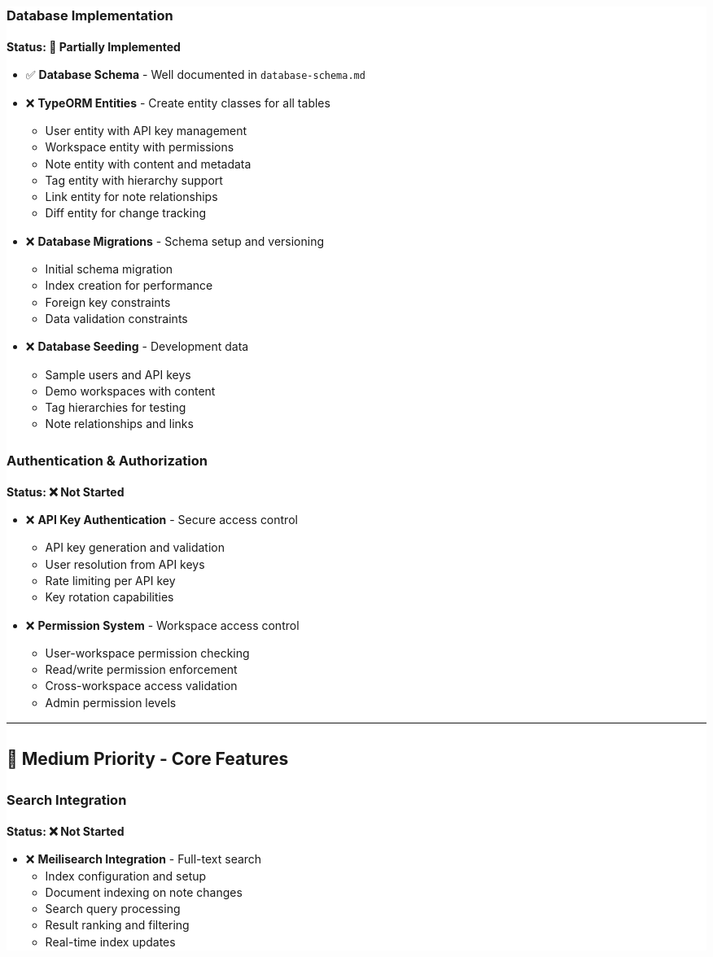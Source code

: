 ### Database Implementation
**Status: 🚧 Partially Implemented**

- ✅ **Database Schema** - Well documented in `database-schema.md`
- ❌ **TypeORM Entities** - Create entity classes for all tables
  - User entity with API key management
  - Workspace entity with permissions
  - Note entity with content and metadata
  - Tag entity with hierarchy support
  - Link entity for note relationships
  - Diff entity for change tracking

- ❌ **Database Migrations** - Schema setup and versioning
  - Initial schema migration
  - Index creation for performance
  - Foreign key constraints
  - Data validation constraints

- ❌ **Database Seeding** - Development data
  - Sample users and API keys
  - Demo workspaces with content
  - Tag hierarchies for testing
  - Note relationships and links

### Authentication & Authorization
**Status: ❌ Not Started**

- ❌ **API Key Authentication** - Secure access control
  - API key generation and validation
  - User resolution from API keys
  - Rate limiting per API key
  - Key rotation capabilities

- ❌ **Permission System** - Workspace access control
  - User-workspace permission checking
  - Read/write permission enforcement
  - Cross-workspace access validation
  - Admin permission levels

---

## 🔧 Medium Priority - Core Features

### Search Integration
**Status: ❌ Not Started**

- ❌ **Meilisearch Integration** - Full-text search
  - Index configuration and setup
  - Document indexing on note changes
  - Search query processing
  - Result ranking and filtering
  - Real-time index updates

